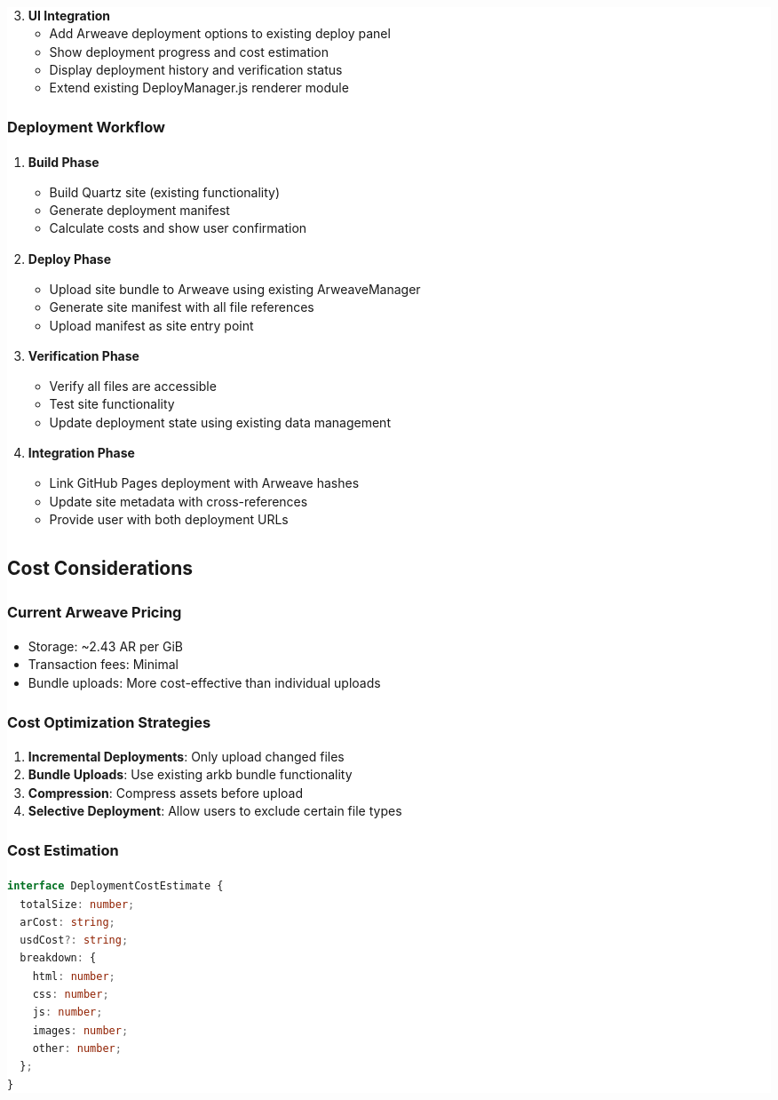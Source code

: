 3. **UI Integration**
   - Add Arweave deployment options to existing deploy panel
   - Show deployment progress and cost estimation
   - Display deployment history and verification status
   - Extend existing DeployManager.js renderer module

### Deployment Workflow

1. **Build Phase**

   - Build Quartz site (existing functionality)
   - Generate deployment manifest
   - Calculate costs and show user confirmation

2. **Deploy Phase**

   - Upload site bundle to Arweave using existing ArweaveManager
   - Generate site manifest with all file references
   - Upload manifest as site entry point

3. **Verification Phase**

   - Verify all files are accessible
   - Test site functionality
   - Update deployment state using existing data management

4. **Integration Phase**
   - Link GitHub Pages deployment with Arweave hashes
   - Update site metadata with cross-references
   - Provide user with both deployment URLs

## Cost Considerations

### Current Arweave Pricing

- Storage: ~2.43 AR per GiB
- Transaction fees: Minimal
- Bundle uploads: More cost-effective than individual uploads

### Cost Optimization Strategies

1. **Incremental Deployments**: Only upload changed files
2. **Bundle Uploads**: Use existing arkb bundle functionality
3. **Compression**: Compress assets before upload
4. **Selective Deployment**: Allow users to exclude certain file types

### Cost Estimation

```typescript
interface DeploymentCostEstimate {
  totalSize: number;
  arCost: string;
  usdCost?: string;
  breakdown: {
    html: number;
    css: number;
    js: number;
    images: number;
    other: number;
  };
}
```
